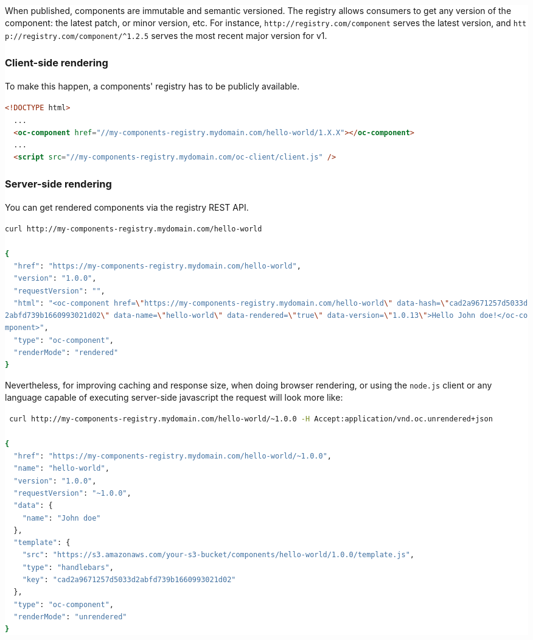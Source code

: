 When published, components are immutable and semantic versioned. The registry allows consumers to get any version of the component: the latest patch, or minor version, etc. For instance, `http://registry.com/component` serves the latest version, and `http://registry.com/component/^1.2.5` serves the most recent major version for v1.

### Client-side rendering

To make this happen, a components' registry has to be publicly available.
```html
<!DOCTYPE html>
  ...
  <oc-component href="//my-components-registry.mydomain.com/hello-world/1.X.X"></oc-component>
  ...
  <script src="//my-components-registry.mydomain.com/oc-client/client.js" />
```

### Server-side rendering

You can get rendered components via the registry REST API.
```sh
curl http://my-components-registry.mydomain.com/hello-world

{
  "href": "https://my-components-registry.mydomain.com/hello-world",
  "version": "1.0.0",
  "requestVersion": "",
  "html": "<oc-component href=\"https://my-components-registry.mydomain.com/hello-world\" data-hash=\"cad2a9671257d5033d2abfd739b1660993021d02\" data-name=\"hello-world\" data-rendered=\"true\" data-version=\"1.0.13\">Hello John doe!</oc-component>",
  "type": "oc-component",
  "renderMode": "rendered"
}
```

Nevertheless, for improving caching and response size, when doing browser rendering, or using the `node.js` client or any language capable of executing server-side javascript the request will look more like:
```sh
 curl http://my-components-registry.mydomain.com/hello-world/~1.0.0 -H Accept:application/vnd.oc.unrendered+json

{
  "href": "https://my-components-registry.mydomain.com/hello-world/~1.0.0",
  "name": "hello-world",
  "version": "1.0.0",
  "requestVersion": "~1.0.0",
  "data": {
    "name": "John doe"
  },
  "template": {
    "src": "https://s3.amazonaws.com/your-s3-bucket/components/hello-world/1.0.0/template.js",
    "type": "handlebars",
    "key": "cad2a9671257d5033d2abfd739b1660993021d02"
  },
  "type": "oc-component",
  "renderMode": "unrendered"
}
```
